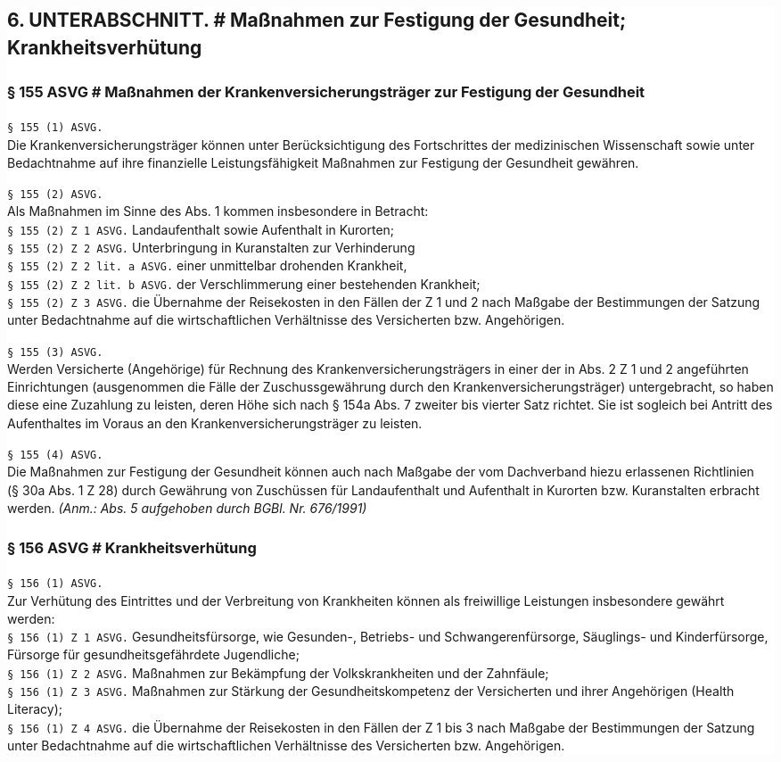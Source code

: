 ## 6. UNTERABSCHNITT. # Maßnahmen zur Festigung der Gesundheit; Krankheitsverhütung

### § 155 ASVG # Maßnahmen der Krankenversicherungsträger zur Festigung der Gesundheit

`§ 155 (1) ASVG.`  
Die Krankenversicherungsträger können unter Berücksichtigung des Fortschrittes der medizinischen Wissenschaft sowie unter Bedachtnahme auf ihre finanzielle Leistungsfähigkeit Maßnahmen zur Festigung der Gesundheit gewähren.

`§ 155 (2) ASVG.`  
Als Maßnahmen im Sinne des Abs. 1 kommen insbesondere in Betracht:  
`§ 155 (2) Z 1 ASVG.`
Landaufenthalt sowie Aufenthalt in Kurorten;  
`§ 155 (2) Z 2 ASVG.`
Unterbringung in Kuranstalten zur Verhinderung  
`§ 155 (2) Z 2 lit. a ASVG.`
einer unmittelbar drohenden Krankheit,  
`§ 155 (2) Z 2 lit. b ASVG.`
der Verschlimmerung einer bestehenden Krankheit;  
`§ 155 (2) Z 3 ASVG.`
die Übernahme der Reisekosten in den Fällen der Z 1 und 2 nach Maßgabe der Bestimmungen der Satzung unter Bedachtnahme auf die wirtschaftlichen Verhältnisse des Versicherten bzw. Angehörigen.

`§ 155 (3) ASVG.`  
Werden Versicherte (Angehörige) für Rechnung des Krankenversicherungsträgers in einer der in Abs. 2 Z 1 und 2 angeführten Einrichtungen (ausgenommen die Fälle der Zuschussgewährung durch den Krankenversicherungsträger) untergebracht, so haben diese eine Zuzahlung zu leisten, deren Höhe sich nach § 154a Abs. 7 zweiter bis vierter Satz richtet. Sie ist sogleich bei Antritt des Aufenthaltes im Voraus an den Krankenversicherungsträger zu leisten.

`§ 155 (4) ASVG.`  
Die Maßnahmen zur Festigung der Gesundheit können auch nach Maßgabe der vom Dachverband hiezu erlassenen Richtlinien (§ 30a Abs. 1 Z 28) durch Gewährung von Zuschüssen für Landaufenthalt und Aufenthalt in Kurorten bzw. Kuranstalten erbracht werden.
*(Anm.: Abs. 5 aufgehoben durch BGBl. Nr. 676/1991)*

### § 156 ASVG # Krankheitsverhütung

`§ 156 (1) ASVG.`  
Zur Verhütung des Eintrittes und der Verbreitung von Krankheiten können als freiwillige Leistungen insbesondere gewährt werden:  
`§ 156 (1) Z 1 ASVG.`
Gesundheitsfürsorge, wie Gesunden-, Betriebs- und Schwangerenfürsorge, Säuglings- und Kinderfürsorge, Fürsorge für gesundheitsgefährdete Jugendliche;  
`§ 156 (1) Z 2 ASVG.`
Maßnahmen zur Bekämpfung der Volkskrankheiten und der Zahnfäule;  
`§ 156 (1) Z 3 ASVG.`
Maßnahmen zur Stärkung der Gesundheitskompetenz der Versicherten und ihrer Angehörigen (Health Literacy);  
`§ 156 (1) Z 4 ASVG.`
die Übernahme der Reisekosten in den Fällen der Z 1 bis 3 nach Maßgabe der Bestimmungen der Satzung unter Bedachtnahme auf die wirtschaftlichen Verhältnisse des Versicherten bzw. Angehörigen.
